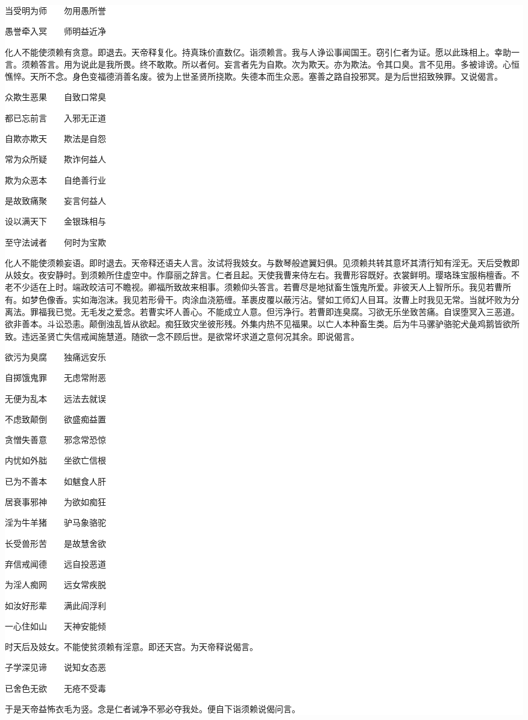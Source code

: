 当受明为师　　勿用愚所誉  

愚誉牵入冥　　师明益近净  

化人不能使须赖有贪意。即退去。天帝释复化。持真珠价直数亿。诣须赖言。我与人诤讼事闻国王。窃引仁者为证。愿以此珠相上。幸助一言。须赖答言。用为说此是我所畏。终不敢欺。所以者何。妄言者先为自欺。次为欺天。亦为欺法。令其口臭。言不见用。多被诽谤。心恒憔悴。天所不念。身色变福德消善名废。彼为上世圣贤所挠欺。失德本而生众恶。塞善之路自投邪冥。是为后世招致殃罪。又说偈言。  

众欺生恶果　　自致口常臭  

都已忘前言　　入邪无正道  

自欺亦欺天　　欺法是自怨  

常为众所疑　　欺诈何益人  

欺为众恶本　　自绝善行业  

是故致痛聚　　妄言何益人  

设以满天下　　金银珠相与  

至守法诫者　　何时为宝欺  

化人不能使须赖妄语。即时退去。天帝释还语夫人言。汝试将我妓女。与数琴般遮翼妇俱。见须赖共转其意坏其清行知有淫无。天后受教即从妓女。夜安静时。到须赖所住虚空中。作靡丽之辞言。仁者且起。天使我曹来侍左右。我曹形容既好。衣裳鲜明。璎珞珠宝服栴檀香。不老不少适在上时。端政皎洁可不瞻视。卿福所致故来相事。须赖仰头答言。若曹尽是地狱畜生饿鬼所爱。非彼天人上智所乐。我见若曹所有。如梦色像香。实如海泡沫。我见若形骨干。肉涂血浇筋缠。革裹皮覆以蔽污沾。譬如工师幻人目耳。汝曹上时我见无常。当就坏败为分离法。罪福我已觉。无毛发之爱念。若曹实坏人善心。不能成立人意。但污净行。若曹即连臭腐。习欲无乐坐致苦痛。自误堕冥入三恶道。欲非善本。斗讼恐恚。颠倒浊乱皆从欲起。痴狂致灾坐彼形残。外集内热不见福果。以亡人本种畜生类。后为牛马骡驴骆驼犬彘鸡鹅皆欲所致。违远圣贤亡失信戒闻施慧道。随欲一念不顾后世。是欲常坏求道之意何况其余。即说偈言。  

欲污为臭腐　　独痛远安乐  

自掷饿鬼罪　　无虑常附恶  

无便为乱本　　远法去就误  

不虑致颠倒　　欲盛痴益置  

贪憎失善意　　邪念常恐惊  

内忧如外胐　　坐欲亡信根  

已为不善本　　如魃食人肝  

居衰事邪神　　为欲如痴狂  

淫为牛羊猪　　驴马象骆驼  

长受兽形苦　　是故慧舍欲  

弃信戒闻德　　远自投恶道  

为淫人痴网　　远女常疾脱  

如汝好形辈　　满此阎浮利  

一心住如山　　天神安能倾  

时天后及妓女。不能使贫须赖有淫意。即还天宫。为天帝释说偈言。  

子学深见谛　　说知女态恶  

已舍色无欲　　无疮不受毒  

于是天帝益怖衣毛为竖。念是仁者诫净不邪必夺我处。便自下诣须赖说偈问言。  

